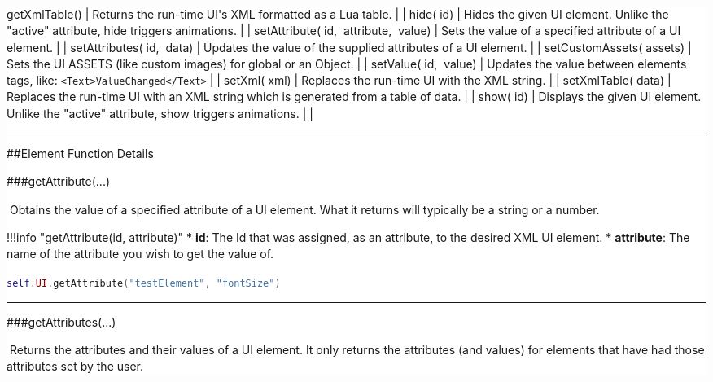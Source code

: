 getXmlTable() | Returns the run-time UI's XML formatted as a Lua table. | [<span class="ret tab"></span>](scripting/types.md) | [<span class="i"></span>](#getxmltable)
hide([<span class="tag str"></span>](scripting/types.md)&nbsp;id) | Hides the given UI element. Unlike the "active" attribute, hide triggers animations. | [<span class="ret boo"></span>](scripting/types.md) | [<span class="i"></span>](#hide)
setAttribute([<span class="tag str"></span>](scripting/types.md)&nbsp;id, [<span class="tag str"></span>](scripting/types.md)&nbsp;attribute, [<span class="tag var"></span>](scripting/types.md)&nbsp;value) | Sets the value of a specified attribute of a UI element. | [<span class="ret boo"></span>](scripting/types.md) | [<span class="i"></span>](#setattribute)
setAttributes([<span class="tag str"></span>](scripting/types.md)&nbsp;id, [<span class="tag tab"></span>](scripting/types.md)&nbsp;data) | Updates the value of the supplied attributes of a UI element. | [<span class="ret boo"></span>](scripting/types.md) | [<span class="i"></span>](#setattributes)
setCustomAssets([<span class="tag tab"></span>](scripting/types.md)&nbsp;assets) | Sets the UI ASSETS (like custom images) for global or an Object. | [<span class="ret boo"></span>](scripting/types.md) | [<span class="i"></span>](#setcustomassets)
setValue([<span class="tag str"></span>](scripting/types.md)&nbsp;id, [<span class="tag str"></span>](scripting/types.md)&nbsp;value) | Updates the value between elements tags, like: `<Text>ValueChanged</Text>` | [<span class="ret boo"></span>](scripting/types.md) | [<span class="i"></span>](#setvalue)
setXml([<span class="tag str"></span>](scripting/types.md)&nbsp;xml) | Replaces the run-time UI with the XML string. | [<span class="ret boo"></span>](scripting/types.md) | [<span class="i"></span>](#setxml)
setXmlTable([<span class="tag tab"></span>](scripting/types.md)&nbsp;data) | Replaces the run-time UI with an XML string which is generated from a table of data. | [<span class="ret boo"></span>](scripting/types.md) | [<span class="i"></span>](#setxmltable)
show([<span class="tag str"></span>](scripting/types.md)&nbsp;id) | Displays the given UI element. Unlike the "active" attribute, show triggers animations. | [<span class="ret boo"></span>](scripting/types.md) | [<span class="i"></span>](#show)




---

##Element Function Details

###getAttribute(...)

[<span class="ret var"></span>](scripting/types.md)&nbsp;Obtains the value of a specified attribute of a UI element. What it returns will typically be a string or a number.

!!!info "getAttribute(id, attribute)"
    * [<span class="tag str"></span>](scripting/types.md) **id**: The Id that was assigned, as an attribute, to the desired XML UI element.
    * [<span class="tag str"></span>](scripting/types.md) **attribute**: The name of the attribute you wish to get the value of.

``` Lua
self.UI.getAttribute("testElement", "fontSize")
```

---


###getAttributes(...)

[<span class="ret tab"></span>](scripting/types.md)&nbsp;Returns the attributes and their values of a UI element. It only returns the attributes (and values) for elements that have had those attributes set by the user.
